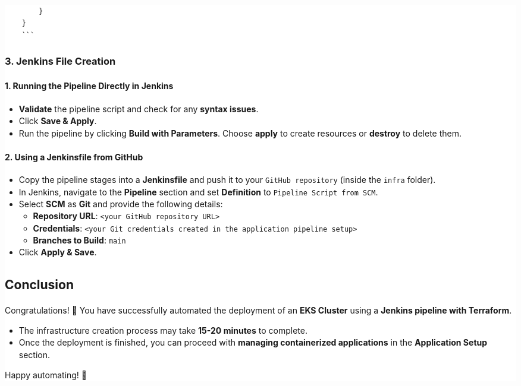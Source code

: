             }
        }
        ```

### **3. Jenkins File Creation**

#### **1. Running the Pipeline Directly in Jenkins**  
- **Validate** the pipeline script and check for any **syntax issues**.  
- Click **Save & Apply**.  
- Run the pipeline by clicking **Build with Parameters**. Choose **apply** to create resources or **destroy** to delete them.  

#### **2. Using a Jenkinsfile from GitHub**  
- Copy the pipeline stages into a **Jenkinsfile** and push it to your `GitHub repository` (inside the `infra` folder).  
- In Jenkins, navigate to the **Pipeline** section and set **Definition** to `Pipeline Script from SCM`.  
- Select **SCM** as **Git** and provide the following details:  
  - **Repository URL**: `<your GitHub repository URL>`  
  - **Credentials**: `<your Git credentials created in the application pipeline setup>`  
  - **Branches to Build**: `main`  
- Click **Apply & Save**. 

## **Conclusion**  

Congratulations! 🎉 You have successfully automated the deployment of an **EKS Cluster** using a **Jenkins pipeline with Terraform**.  

- The infrastructure creation process may take **15-20 minutes** to complete.  
- Once the deployment is finished, you can proceed with **managing containerized applications** in the **Application Setup** section.  

Happy automating! 🚀  


